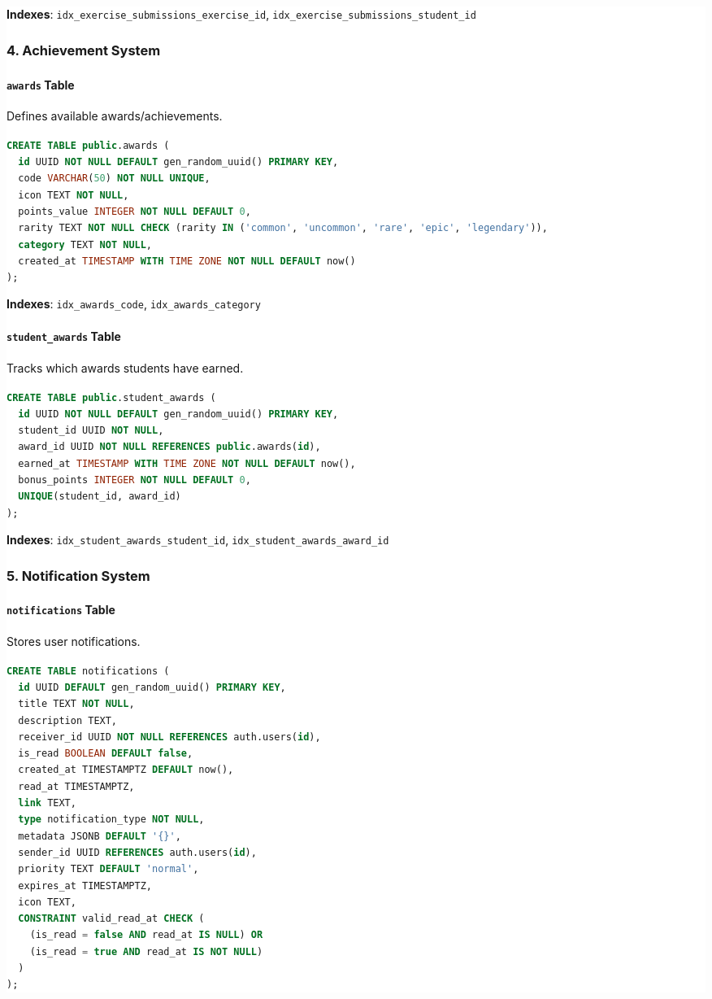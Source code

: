 **Indexes**: `idx_exercise_submissions_exercise_id`, `idx_exercise_submissions_student_id`

### 4. Achievement System

#### `awards` Table
Defines available awards/achievements.

```sql
CREATE TABLE public.awards (
  id UUID NOT NULL DEFAULT gen_random_uuid() PRIMARY KEY,
  code VARCHAR(50) NOT NULL UNIQUE,
  icon TEXT NOT NULL,
  points_value INTEGER NOT NULL DEFAULT 0,
  rarity TEXT NOT NULL CHECK (rarity IN ('common', 'uncommon', 'rare', 'epic', 'legendary')),
  category TEXT NOT NULL,
  created_at TIMESTAMP WITH TIME ZONE NOT NULL DEFAULT now()
);
```

**Indexes**: `idx_awards_code`, `idx_awards_category`

#### `student_awards` Table
Tracks which awards students have earned.

```sql
CREATE TABLE public.student_awards (
  id UUID NOT NULL DEFAULT gen_random_uuid() PRIMARY KEY,
  student_id UUID NOT NULL,
  award_id UUID NOT NULL REFERENCES public.awards(id),
  earned_at TIMESTAMP WITH TIME ZONE NOT NULL DEFAULT now(),
  bonus_points INTEGER NOT NULL DEFAULT 0,
  UNIQUE(student_id, award_id)
);
```

**Indexes**: `idx_student_awards_student_id`, `idx_student_awards_award_id`

### 5. Notification System

#### `notifications` Table
Stores user notifications.

```sql
CREATE TABLE notifications (
  id UUID DEFAULT gen_random_uuid() PRIMARY KEY,
  title TEXT NOT NULL,
  description TEXT,
  receiver_id UUID NOT NULL REFERENCES auth.users(id),
  is_read BOOLEAN DEFAULT false,
  created_at TIMESTAMPTZ DEFAULT now(),
  read_at TIMESTAMPTZ,
  link TEXT,
  type notification_type NOT NULL,
  metadata JSONB DEFAULT '{}',
  sender_id UUID REFERENCES auth.users(id),
  priority TEXT DEFAULT 'normal',
  expires_at TIMESTAMPTZ,
  icon TEXT,
  CONSTRAINT valid_read_at CHECK (
    (is_read = false AND read_at IS NULL) OR
    (is_read = true AND read_at IS NOT NULL)
  )
);
```
